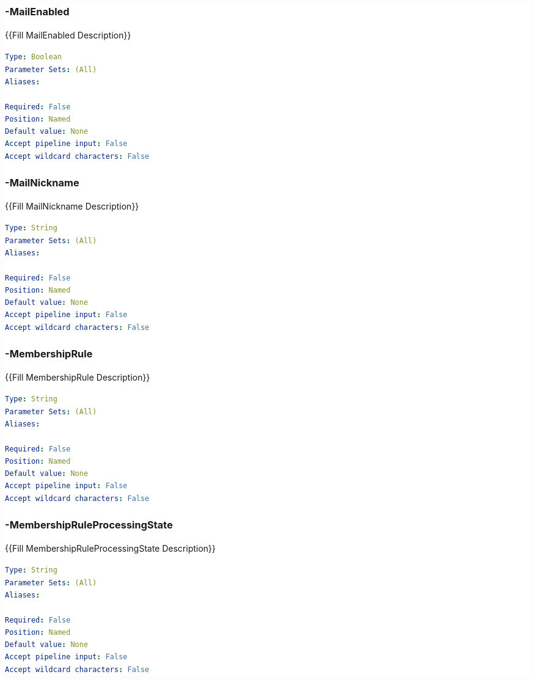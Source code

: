 ### -MailEnabled
{{Fill MailEnabled Description}}

```yaml
Type: Boolean
Parameter Sets: (All)
Aliases:

Required: False
Position: Named
Default value: None
Accept pipeline input: False
Accept wildcard characters: False
```

### -MailNickname
{{Fill MailNickname Description}}

```yaml
Type: String
Parameter Sets: (All)
Aliases:

Required: False
Position: Named
Default value: None
Accept pipeline input: False
Accept wildcard characters: False
```

### -MembershipRule
{{Fill MembershipRule Description}}

```yaml
Type: String
Parameter Sets: (All)
Aliases:

Required: False
Position: Named
Default value: None
Accept pipeline input: False
Accept wildcard characters: False
```

### -MembershipRuleProcessingState
{{Fill MembershipRuleProcessingState Description}}

```yaml
Type: String
Parameter Sets: (All)
Aliases:

Required: False
Position: Named
Default value: None
Accept pipeline input: False
Accept wildcard characters: False
```
